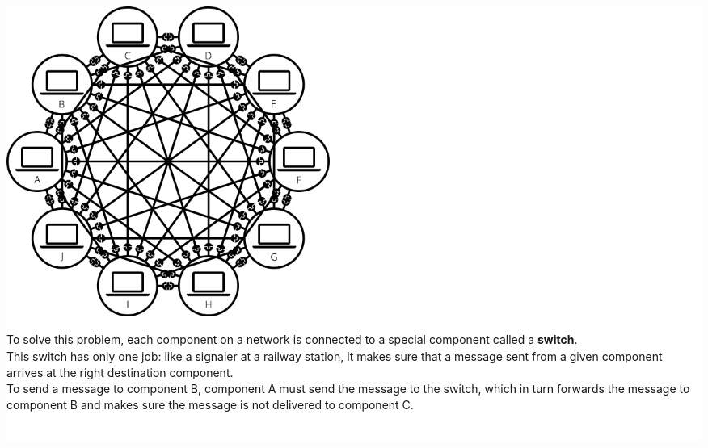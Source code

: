 <img src="assets/network-schema-1.png" alt="drawing" width="400"/>

<br>

To solve this problem, each component on a network is connected to a special component called a **switch**.
<br>
This switch has only one job: like a signaler at a railway station, it makes sure that a message sent from a given component arrives at the right destination component.
<br>
To send a message to component B, component A must send the message to the switch, which in turn forwards the message to component B and makes sure the message is not delivered to component C.

<br>
